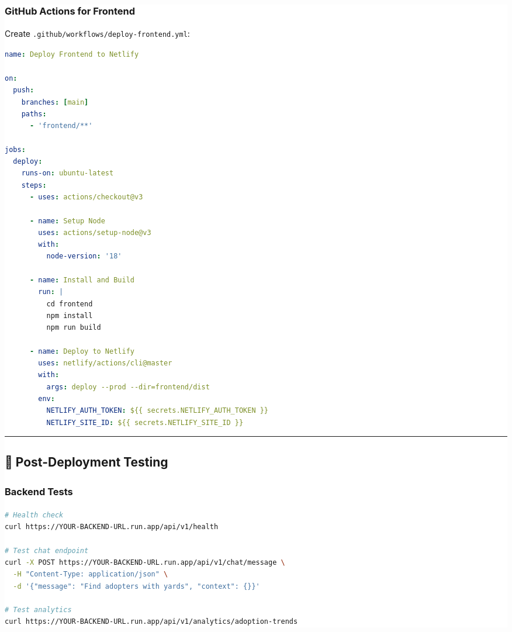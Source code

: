 ### GitHub Actions for Frontend

Create `.github/workflows/deploy-frontend.yml`:

```yaml
name: Deploy Frontend to Netlify

on:
  push:
    branches: [main]
    paths:
      - 'frontend/**'

jobs:
  deploy:
    runs-on: ubuntu-latest
    steps:
      - uses: actions/checkout@v3
      
      - name: Setup Node
        uses: actions/setup-node@v3
        with:
          node-version: '18'
      
      - name: Install and Build
        run: |
          cd frontend
          npm install
          npm run build
      
      - name: Deploy to Netlify
        uses: netlify/actions/cli@master
        with:
          args: deploy --prod --dir=frontend/dist
        env:
          NETLIFY_AUTH_TOKEN: ${{ secrets.NETLIFY_AUTH_TOKEN }}
          NETLIFY_SITE_ID: ${{ secrets.NETLIFY_SITE_ID }}
```

---

## 🧪 Post-Deployment Testing

### Backend Tests

```bash
# Health check
curl https://YOUR-BACKEND-URL.run.app/api/v1/health

# Test chat endpoint
curl -X POST https://YOUR-BACKEND-URL.run.app/api/v1/chat/message \
  -H "Content-Type: application/json" \
  -d '{"message": "Find adopters with yards", "context": {}}'

# Test analytics
curl https://YOUR-BACKEND-URL.run.app/api/v1/analytics/adoption-trends
```
